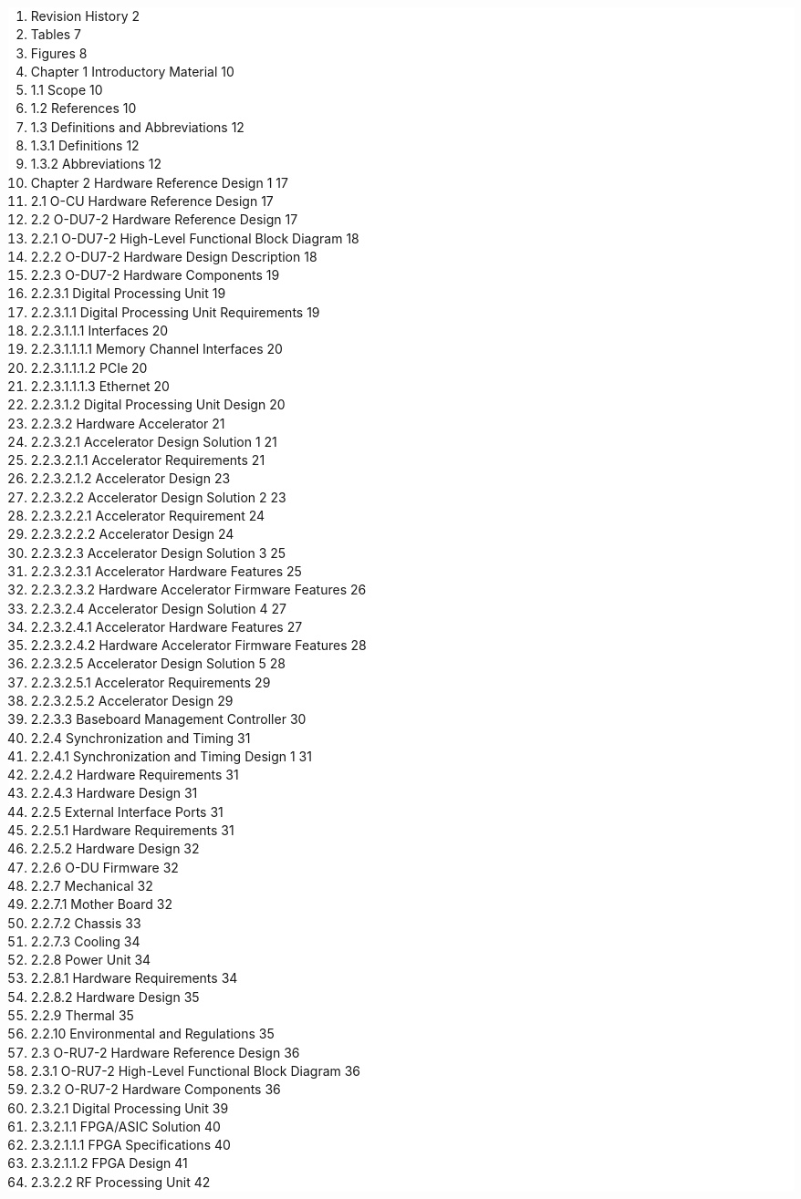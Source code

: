 1. Revision History 2
2. Tables 7
3. Figures 8
4. Chapter 1 Introductory Material 10
5. 1.1 Scope 10
6. 1.2 References 10
7. 1.3 Definitions and Abbreviations 12
8. 1.3.1 Definitions 12
9. 1.3.2 Abbreviations 12
10. Chapter 2 Hardware Reference Design 1 17
11. 2.1 O-CU Hardware Reference Design 17
12. 2.2 O-DU7-2 Hardware Reference Design 17
13. 2.2.1 O-DU7-2 High-Level Functional Block Diagram 18
14. 2.2.2 O-DU7-2 Hardware Design Description 18
15. 2.2.3 O-DU7-2 Hardware Components 19
16. 2.2.3.1 Digital Processing Unit 19
17. 2.2.3.1.1 Digital Processing Unit Requirements 19
18. 2.2.3.1.1.1 Interfaces 20
19. 2.2.3.1.1.1.1 Memory Channel Interfaces 20
20. 2.2.3.1.1.1.2 PCIe 20
21. 2.2.3.1.1.1.3 Ethernet 20
22. 2.2.3.1.2 Digital Processing Unit Design 20
23. 2.2.3.2 Hardware Accelerator 21
24. 2.2.3.2.1 Accelerator Design Solution 1 21
25. 2.2.3.2.1.1 Accelerator Requirements 21
26. 2.2.3.2.1.2 Accelerator Design 23
27. 2.2.3.2.2 Accelerator Design Solution 2 23
28. 2.2.3.2.2.1 Accelerator Requirement 24
29. 2.2.3.2.2.2 Accelerator Design 24
30. 2.2.3.2.3 Accelerator Design Solution 3 25
31. 2.2.3.2.3.1 Accelerator Hardware Features 25
32. 2.2.3.2.3.2 Hardware Accelerator Firmware Features 26
33. 2.2.3.2.4 Accelerator Design Solution 4 27
34. 2.2.3.2.4.1 Accelerator Hardware Features 27
35. 2.2.3.2.4.2 Hardware Accelerator Firmware Features 28
36. 2.2.3.2.5 Accelerator Design Solution 5 28
37. 2.2.3.2.5.1 Accelerator Requirements 29
38. 2.2.3.2.5.2 Accelerator Design 29
39. 2.2.3.3 Baseboard Management Controller 30
40. 2.2.4 Synchronization and Timing 31
41. 2.2.4.1 Synchronization and Timing Design 1 31
42. 2.2.4.2 Hardware Requirements 31
43. 2.2.4.3 Hardware Design 31
44. 2.2.5 External Interface Ports 31
45. 2.2.5.1 Hardware Requirements 31
46. 2.2.5.2 Hardware Design 32
47. 2.2.6 O-DU Firmware 32
48. 2.2.7 Mechanical 32
49. 2.2.7.1 Mother Board 32
50. 2.2.7.2 Chassis 33
51. 2.2.7.3 Cooling 34
52. 2.2.8 Power Unit 34
53. 2.2.8.1 Hardware Requirements 34
54. 2.2.8.2 Hardware Design 35
55. 2.2.9 Thermal 35
56. 2.2.10 Environmental and Regulations 35
57. 2.3 O-RU7-2 Hardware Reference Design 36
58. 2.3.1 O-RU7-2 High-Level Functional Block Diagram 36
59. 2.3.2 O-RU7-2 Hardware Components 36
60. 2.3.2.1 Digital Processing Unit 39
61. 2.3.2.1.1 FPGA/ASIC Solution 40
62. 2.3.2.1.1.1 FPGA Specifications 40
63. 2.3.2.1.1.2 FPGA Design 41
64. 2.3.2.2 RF Processing Unit 42